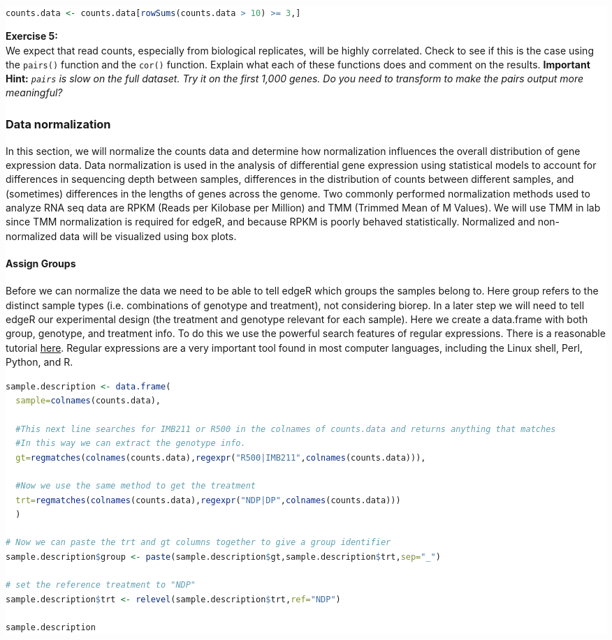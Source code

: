 
```r
counts.data <- counts.data[rowSums(counts.data > 10) >= 3,]
```

__Exercise 5:__  
We expect that read counts, especially from biological replicates, will be highly correlated.  Check to see if this is the case using the `pairs()` function and the `cor()` function.  Explain what each of these functions does and comment on the results.  __Important Hint:__ _`pairs` is slow on the full dataset.  Try it on the first 1,000 genes.  Do you need to transform to make the pairs output more meaningful?_



### Data normalization

In this section, we will normalize the counts data and determine how normalization influences the overall distribution of gene expression data. Data normalization is used in the analysis of differential gene expression using statistical models to account for differences in sequencing depth between samples, differences in the distribution of counts between different samples, and (sometimes) differences in the lengths of genes across the genome. Two commonly performed normalization methods used to analyze RNA seq data are RPKM (Reads per Kilobase per Million) and TMM (Trimmed Mean of M Values). We will use TMM in lab since TMM normalization is required for edgeR, and because RPKM is poorly behaved statistically. Normalized and non-normalized data will be visualized using box plots.

#### Assign Groups

Before we can normalize the data we need to be able to tell edgeR which groups the samples belong to.  Here group refers to the distinct sample types (i.e. combinations of genotype and treatment), not considering biorep.  In a later step we will need to tell edgeR our experimental design (the treatment and genotype relevant for each sample).  Here we create a data.frame with both group, genotype, and treatment info.  To do this we use the powerful search features of regular expressions.  There is a reasonable tutorial [here](https://bioinfomagician.wordpress.com/category/regular-expression/).  Regular expressions are a very important tool found in most computer languages, including the Linux shell, Perl, Python, and R.


```r
sample.description <- data.frame(
  sample=colnames(counts.data),
  
  #This next line searches for IMB211 or R500 in the colnames of counts.data and returns anything that matches
  #In this way we can extract the genotype info.
  gt=regmatches(colnames(counts.data),regexpr("R500|IMB211",colnames(counts.data))),
  
  #Now we use the same method to get the treatment
  trt=regmatches(colnames(counts.data),regexpr("NDP|DP",colnames(counts.data)))
  )

# Now we can paste the trt and gt columns together to give a group identifier
sample.description$group <- paste(sample.description$gt,sample.description$trt,sep="_")

# set the reference treatment to "NDP"
sample.description$trt <- relevel(sample.description$trt,ref="NDP")

sample.description
```
